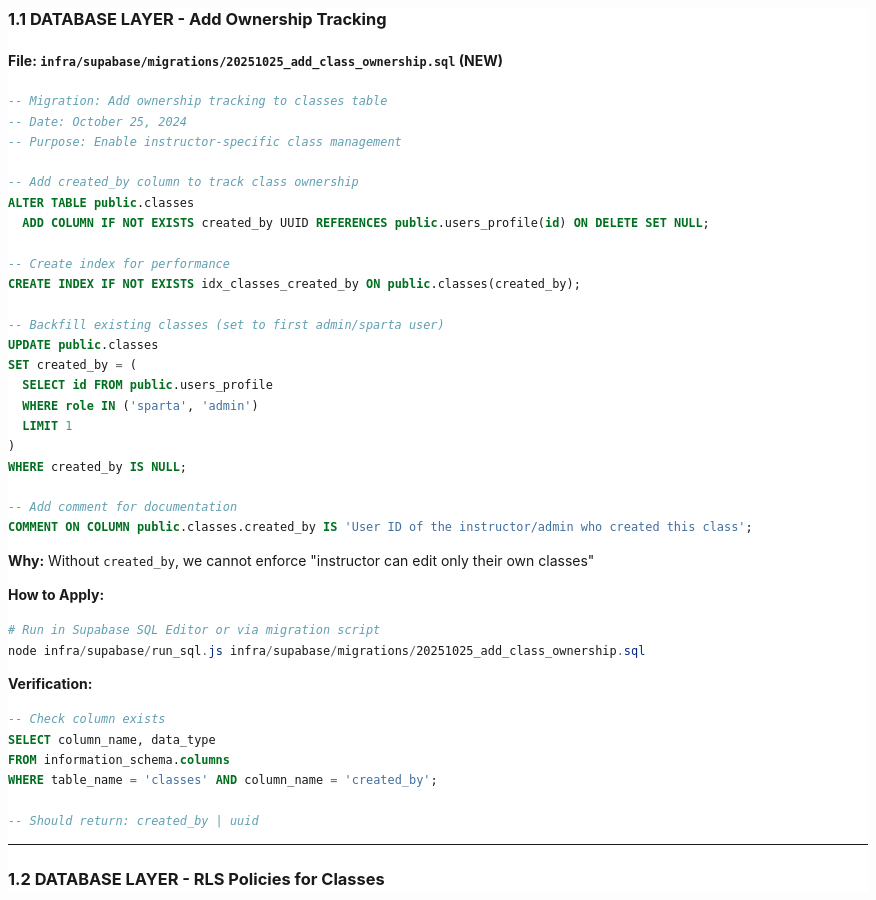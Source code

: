 
### 1.1 DATABASE LAYER - Add Ownership Tracking

#### **File:** `infra/supabase/migrations/20251025_add_class_ownership.sql` (NEW)

```sql
-- Migration: Add ownership tracking to classes table
-- Date: October 25, 2024
-- Purpose: Enable instructor-specific class management

-- Add created_by column to track class ownership
ALTER TABLE public.classes
  ADD COLUMN IF NOT EXISTS created_by UUID REFERENCES public.users_profile(id) ON DELETE SET NULL;

-- Create index for performance
CREATE INDEX IF NOT EXISTS idx_classes_created_by ON public.classes(created_by);

-- Backfill existing classes (set to first admin/sparta user)
UPDATE public.classes
SET created_by = (
  SELECT id FROM public.users_profile
  WHERE role IN ('sparta', 'admin')
  LIMIT 1
)
WHERE created_by IS NULL;

-- Add comment for documentation
COMMENT ON COLUMN public.classes.created_by IS 'User ID of the instructor/admin who created this class';
```

**Why:** Without `created_by`, we cannot enforce "instructor can edit only their own classes"

**How to Apply:**

```powershell
# Run in Supabase SQL Editor or via migration script
node infra/supabase/run_sql.js infra/supabase/migrations/20251025_add_class_ownership.sql
```

**Verification:**

```sql
-- Check column exists
SELECT column_name, data_type
FROM information_schema.columns
WHERE table_name = 'classes' AND column_name = 'created_by';

-- Should return: created_by | uuid
```

---

### 1.2 DATABASE LAYER - RLS Policies for Classes
